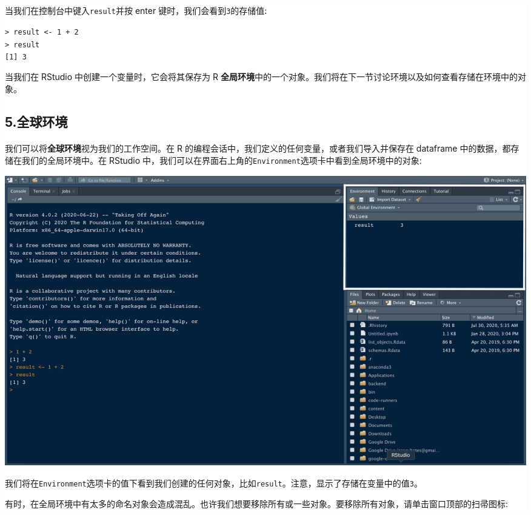 当我们在控制台中键入`result`并按 enter 键时，我们会看到`3`的存储值:

```
> result <- 1 + 2
> result
[1] 3
```

当我们在 RStudio 中创建一个变量时，它会将其保存为 R **全局环境**中的一个对象。我们将在下一节讨论环境以及如何查看存储在环境中的对象。

## 5.全球环境

我们可以将**全球环境**视为我们的工作空间。在 R 的编程会话中，我们定义的任何变量，或者我们导入并保存在 dataframe 中的数据，都存储在我们的全局环境中。在 RStudio 中，我们可以在界面右上角的`Environment`选项卡中看到全局环境中的对象:

![Global Environment](img/a7fd7a30132d6f7fe9cc037a4ad9b26c.png)

我们将在`Environment`选项卡的值下看到我们创建的任何对象，比如`result`。注意，显示了存储在变量中的值`3`。

有时，在全局环境中有太多的命名对象会造成混乱。也许我们想要移除所有或一些对象。要移除所有对象，请单击窗口顶部的扫帚图标:
